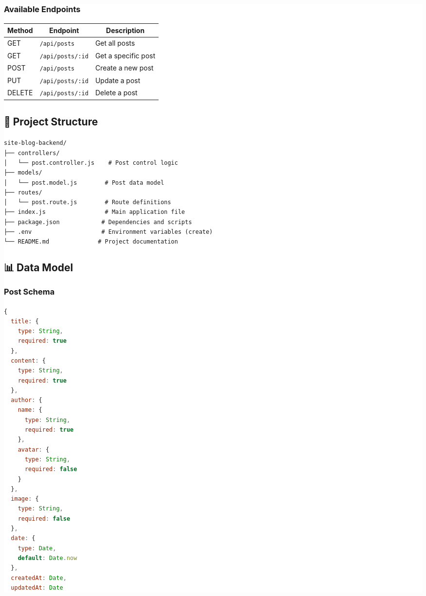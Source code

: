 ### Available Endpoints

| Method | Endpoint | Description |
|--------|----------|-------------|
| GET | `/api/posts` | Get all posts |
| GET | `/api/posts/:id` | Get a specific post |
| POST | `/api/posts` | Create a new post |
| PUT | `/api/posts/:id` | Update a post |
| DELETE | `/api/posts/:id` | Delete a post |

## 📁 Project Structure

```
site-blog-backend/
├── controllers/
│   └── post.controller.js    # Post control logic
├── models/
│   └── post.model.js        # Post data model
├── routes/
│   └── post.route.js        # Route definitions
├── index.js                 # Main application file
├── package.json            # Dependencies and scripts
├── .env                    # Environment variables (create)
└── README.md              # Project documentation
```

## 📊 Data Model

### Post Schema

```javascript
{
  title: {
    type: String,
    required: true
  },
  content: {
    type: String,
    required: true
  },
  author: {
    name: {
      type: String,
      required: true
    },
    avatar: {
      type: String,
      required: false
    }
  },
  image: {
    type: String,
    required: false
  },
  date: {
    type: Date,
    default: Date.now
  },
  createdAt: Date,
  updatedAt: Date
```